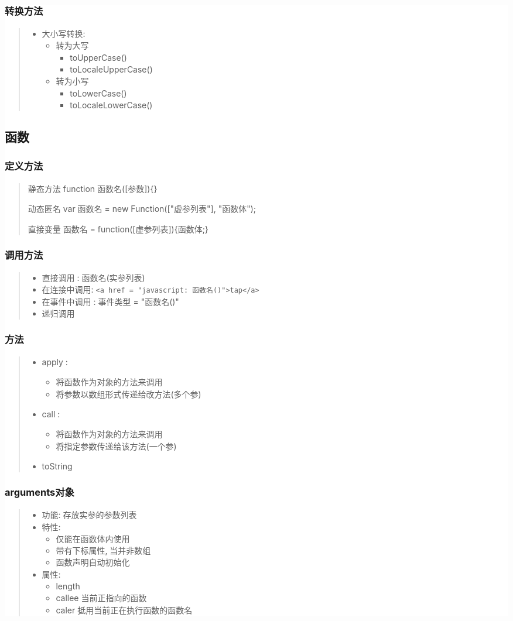 ### 转换方法

> - 大小写转换: 
>   - 转为大写
>     - toUpperCase()
>     - toLocaleUpperCase()
>   - 转为小写
>     - toLowerCase()
>     - toLocaleLowerCase()

## 函数

### 定义方法

> 静态方法	function 函数名([参数]){}
>
> 动态匿名	var 函数名 = new Function(["虚参列表"], "函数体");
>
> 直接变量 函数名 = function([虚参列表]){函数体;}

### 调用方法

> - 直接调用 :	函数名(实参列表)
> - 在连接中调用: `<a href = "javascript: 函数名()">tap</a>`
> - 在事件中调用 : 事件类型 = "函数名()"
> - 递归调用

### 方法

> - apply  : 
>   - 将函数作为对象的方法来调用
>   - 将参数以数组形式传递给改方法(多个参)
>
> - call : 
>   - 将函数作为对象的方法来调用
>   - 将指定参数传递给该方法(一个参)
>
> - toString

### arguments对象

> - 功能: 存放实参的参数列表
> - 特性: 
>   - 仅能在函数体内使用
>   - 带有下标属性, 当并非数组
>   - 函数声明自动初始化
> - 属性: 
>   - length
>   - callee   当前正指向的函数
>   - caler    抵用当前正在执行函数的函数名
